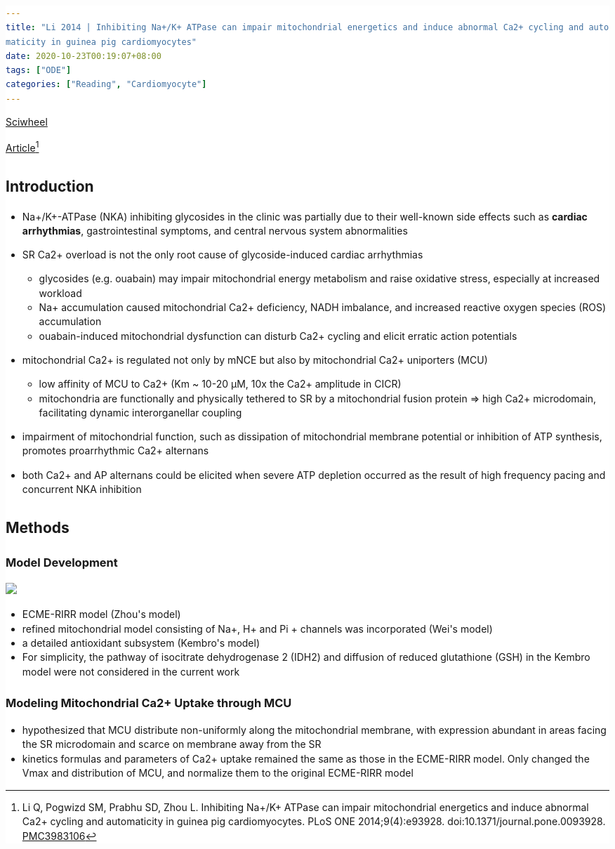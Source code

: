 ```yaml
---
title: "Li 2014 | Inhibiting Na+/K+ ATPase can impair mitochondrial energetics and induce abnormal Ca2+ cycling and automaticity in guinea pig cardiomyocytes"
date: 2020-10-23T00:19:07+08:00
tags: ["ODE"]
categories: ["Reading", "Cardiomyocyte"]
---
```


[Sciwheel](https://sciwheel.com/work/#/items/4936347)

[Article](https://www.ncbi.nlm.nih.gov/pmc/articles/PMC3983106/)[^Li2014]



## Introduction

* Na+/K+-ATPase (NKA) inhibiting glycosides in the clinic was partially due to their well-known side effects such as **cardiac arrhythmias**, gastrointestinal symptoms, and central nervous system abnormalities

* SR Ca2+ overload is not the only root cause of glycoside-induced cardiac arrhythmias
    * glycosides (e.g. ouabain) may impair mitochondrial energy metabolism and raise oxidative stress, especially at increased workload
    * Na+ accumulation caused mitochondrial Ca2+ deficiency, NADH imbalance, and increased reactive oxygen species (ROS) accumulation
    * ouabain-induced mitochondrial dysfunction can disturb Ca2+ cycling and elicit erratic action potentials
* mitochondrial Ca2+ is regulated not only by mNCE but also by mitochondrial Ca2+ uniporters (MCU)
    * low affinity of MCU to Ca2+ (Km ~ 10-20 μM, 10x the Ca2+ amplitude in CICR)
    * mitochondria are functionally and physically tethered to SR by a mitochondrial fusion protein => high Ca2+ microdomain, facilitating dynamic interorganellar coupling
* impairment of mitochondrial function, such as dissipation of mitochondrial membrane potential or inhibition of ATP synthesis, promotes proarrhythmic Ca2+ alternans

* both Ca2+ and AP alternans could be elicited when severe ATP depletion occurred as the result of high frequency pacing and concurrent NKA inhibition

## Methods

### Model Development
![](https://journals.plos.org/plosone/article/figure/image?size=large&id=info:doi/10.1371/journal.pone.0093928.g001)
* ECME-RIRR model (Zhou's model)
* refined mitochondrial model consisting of Na+, H+ and Pi + channels was incorporated (Wei's model)
* a detailed antioxidant subsystem (Kembro's model)
* For simplicity, the pathway of isocitrate dehydrogenase 2 (IDH2) and diffusion of reduced glutathione (GSH) in the Kembro model were not considered in the current work

### Modeling Mitochondrial Ca2+ Uptake through MCU
* hypothesized that MCU distribute non-uniformly along the mitochondrial membrane, with expression abundant in areas facing the SR microdomain and scarce on membrane away from the SR
* kinetics formulas and parameters of Ca2+ uptake remained the same as those in the ECME-RIRR model. Only changed the Vmax and distribution of MCU, and normalize them to the original ECME-RIRR model


[^Li2014]: Li Q, Pogwizd SM, Prabhu SD, Zhou L. Inhibiting Na+/K+ ATPase can impair mitochondrial energetics and induce abnormal Ca2+ cycling and automaticity in guinea pig cardiomyocytes. PLoS ONE 2014;9(4):e93928. doi:10.1371/journal.pone.0093928. [PMC3983106](http://www.ncbi.nlm.nih.gov/pmc/articles/PMC3983106)